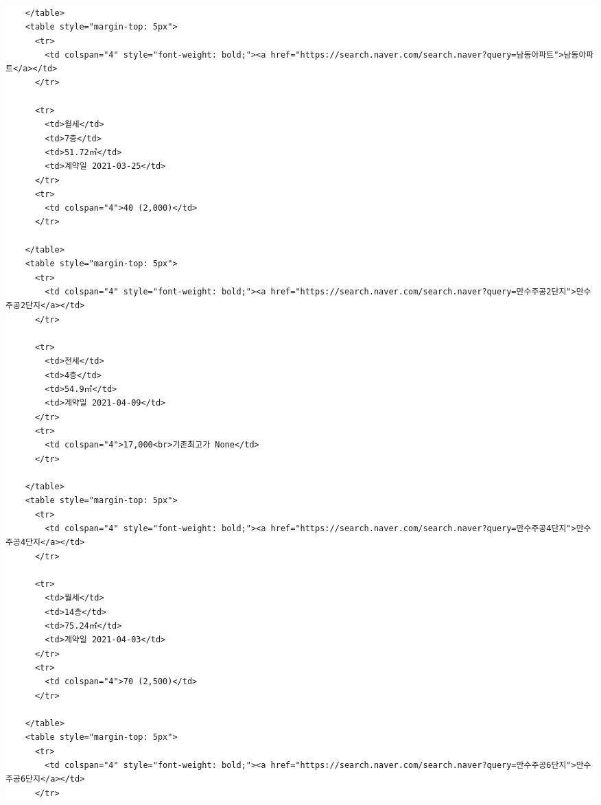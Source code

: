         </table>
        <table style="margin-top: 5px">
          <tr>
            <td colspan="4" style="font-weight: bold;"><a href="https://search.naver.com/search.naver?query=남동아파트">남동아파트</a></td>
          </tr>
    
          <tr>
            <td>월세</td>
            <td>7층</td>
            <td>51.72㎡</td>
            <td>계약일 2021-03-25</td>
          </tr>
          <tr>
            <td colspan="4">40 (2,000)</td>
          </tr>
    
        </table>
        <table style="margin-top: 5px">
          <tr>
            <td colspan="4" style="font-weight: bold;"><a href="https://search.naver.com/search.naver?query=만수주공2단지">만수주공2단지</a></td>
          </tr>
    
          <tr>
            <td>전세</td>
            <td>4층</td>
            <td>54.9㎡</td>
            <td>계약일 2021-04-09</td>
          </tr>
          <tr>
            <td colspan="4">17,000<br>기존최고가 None</td>
          </tr>
    
        </table>
        <table style="margin-top: 5px">
          <tr>
            <td colspan="4" style="font-weight: bold;"><a href="https://search.naver.com/search.naver?query=만수주공4단지">만수주공4단지</a></td>
          </tr>
    
          <tr>
            <td>월세</td>
            <td>14층</td>
            <td>75.24㎡</td>
            <td>계약일 2021-04-03</td>
          </tr>
          <tr>
            <td colspan="4">70 (2,500)</td>
          </tr>
    
        </table>
        <table style="margin-top: 5px">
          <tr>
            <td colspan="4" style="font-weight: bold;"><a href="https://search.naver.com/search.naver?query=만수주공6단지">만수주공6단지</a></td>
          </tr>
    